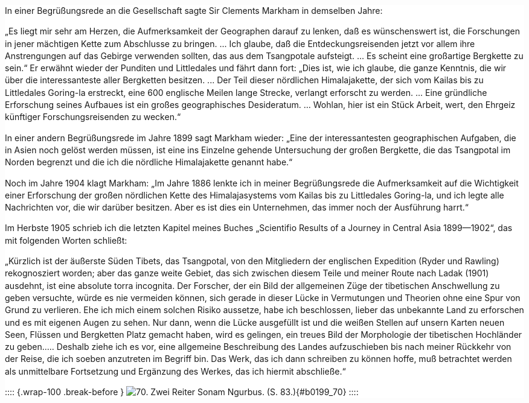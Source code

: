 In einer Begrüßungsrede an die Gesellschaft sagte Sir Clements
Markham in demselben Jahre:

„Es liegt mir sehr am Herzen, die Aufmerksamkeit der Geographen
darauf zu lenken, daß es wünschenswert ist, die Forschungen in jener
mächtigen Kette zum Abschlusse zu bringen. ... Ich glaube, daß die
Entdeckungsreisenden jetzt vor allem ihre Anstrengungen auf das Gebirge
verwenden sollten, das aus dem Tsangpotale aufsteigt. ... Es scheint
eine großartige Bergkette zu sein.“ Er erwähnt wieder der Punditen und
Littledales und fährt dann fort: „Dies ist, wie ich glaube, die ganze
Kenntnis, die wir über die interessanteste aller Bergketten besitzen. ...
Der Teil dieser nördlichen Himalajakette, der sich vom Kailas bis zu
Littledales Goring-la erstreckt, eine 600 englische Meilen lange Strecke,
verlangt erforscht zu werden. ... Eine gründliche Erforschung seines
Aufbaues ist ein großes geographisches Desideratum. ... Wohlan, hier
ist ein Stück Arbeit, wert, den Ehrgeiz künftiger Forschungsreisenden zu
wecken.“

In einer andern Begrüßungsrede im Jahre 1899 sagt Markham
wieder: „Eine der interessantesten geographischen Aufgaben, die in Asien
noch gelöst werden müssen, ist eine ins Einzelne gehende Untersuchung der
großen Bergkette, die das Tsangpotal im Norden begrenzt und die ich
die nördliche Himalajakette genannt habe.“

Noch im Jahre 1904 klagt Markham: „Im Jahre 1886 lenkte ich
in meiner Begrüßungsrede die Aufmerksamkeit auf die Wichtigkeit einer
Erforschung der großen nördlichen Kette des Himalajasystems vom Kailas
bis zu Littledales Goring-la, und ich legte alle Nachrichten vor, die wir
darüber besitzen. Aber es ist dies ein Unternehmen, das immer noch der
Ausführung harrt.“

Im Herbste 1905 schrieb ich die letzten Kapitel meines Buches
„Scientifio Results of a Journey in Central Asia 1899—1902“,
das mit folgenden Worten schließt:

„Kürzlich ist der äußerste Süden Tibets, das Tsangpotal, von den
Mitgliedern der englischen Expedition (Ryder und Rawling) rekognosziert
worden; aber das ganze weite Gebiet, das sich zwischen diesem Teile und
meiner Route nach Ladak (1901) ausdehnt, ist eine absolute torra incognita.
Der Forscher, der ein Bild der allgemeinen Züge der tibetischen
Anschwellung zu geben versuchte, würde es nie vermeiden können, sich gerade
in dieser Lücke in Vermutungen und Theorien ohne eine Spur von Grund
zu verlieren. Ehe ich mich einem solchen Risiko aussetze, habe ich
beschlossen, lieber das unbekannte Land zu erforschen und es mit eigenen
Augen zu sehen. Nur dann, wenn die Lücke ausgefüllt ist und die weißen
Stellen auf unsern Karten neuen Seen, Flüssen und Bergketten Platz
gemacht haben, wird es gelingen, ein treues Bild der Morphologie der
tibetischen Hochländer zu geben..... Deshalb ziehe ich es vor, eine
allgemeine Beschreibung des Landes aufzuschieben bis nach meiner Rückkehr
von der Reise, die ich soeben anzutreten im Begriff bin. Das Werk,
das ich dann schreiben zu können hoffe, muß betrachtet werden als
unmittelbare Fortsetzung und Ergänzung des Werkes, das ich hiermit abschließe.“

:::: {.wrap-100 .break-before }
![70. Zwei Reiter Sonam Ngurbus. (S. 83.)](Transhimalaja_Vol_III_199a.jpg "Sonam Ngurbus Bruder."){#b0199_70}
::::

